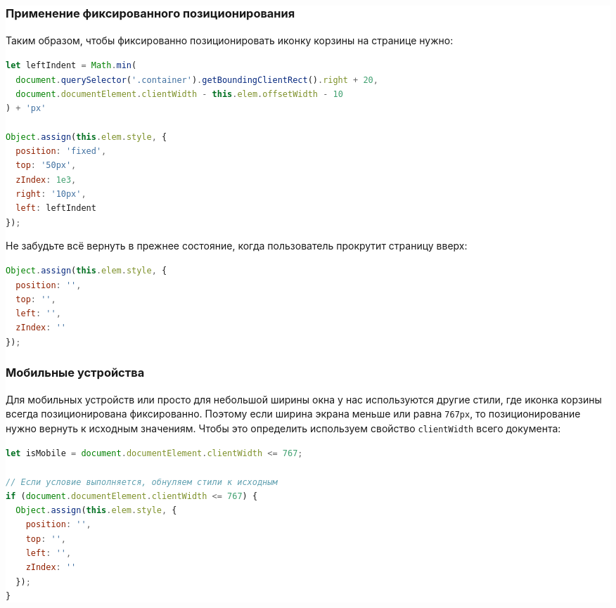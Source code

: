### Применение фиксированного позиционирования

Таким образом, чтобы фиксированно позиционировать иконку корзины на странице нужно:

```js
let leftIndent = Math.min(
  document.querySelector('.container').getBoundingClientRect().right + 20,
  document.documentElement.clientWidth - this.elem.offsetWidth - 10
) + 'px'

Object.assign(this.elem.style, {
  position: 'fixed',
  top: '50px',
  zIndex: 1e3,
  right: '10px',
  left: leftIndent
});
```

Не забудьте всё вернуть в прежнее состояние, когда пользователь прокрутит страницу вверх:

```js
Object.assign(this.elem.style, {
  position: '',
  top: '',
  left: '',
  zIndex: ''
});
```

### Мобильные устройства

Для мобильных устройств или просто для небольшой ширины окна у нас используются другие стили, где иконка корзины всегда
позиционирована фиксированно.
Поэтому если ширина экрана меньше или равна `767px`, то позиционирование нужно вернуть к исходным значениям.
Чтобы это определить используем свойство `clientWidth` всего документа:

```js
let isMobile = document.documentElement.clientWidth <= 767;

// Если условие выполняется, обнуляем стили к исходным
if (document.documentElement.clientWidth <= 767) {
  Object.assign(this.elem.style, {
    position: '',
    top: '',
    left: '',
    zIndex: ''
  });
}
```
